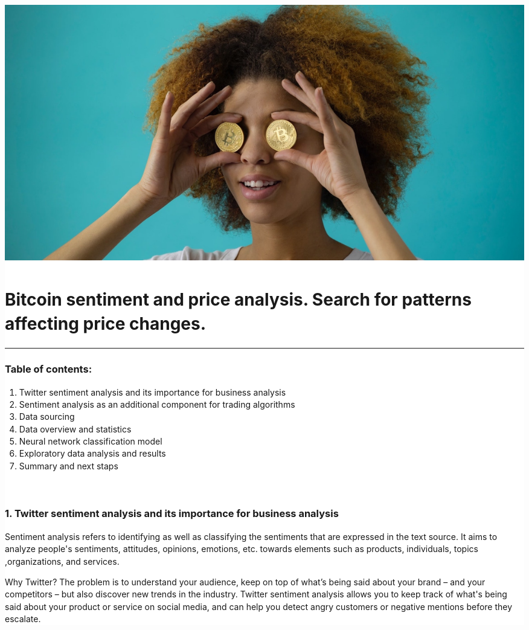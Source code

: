 ![tweet_data](img/cover.jpg)

# Bitcoin sentiment and price analysis. Search for patterns affecting price changes. 

---
### Table of contents:
1. Twitter sentiment analysis and its importance for business analysis
2.  Sentiment analysis as an additional component for trading algorithms
3. Data sourcing
4. Data overview and statistics
5. Neural network classification model
6. Exploratory data analysis and results
7. Summary and next staps


<br />

### 1. Twitter sentiment analysis and its importance for business analysis
 
Sentiment analysis refers to identifying as well as classifying the sentiments that are expressed in the text source. It aims to analyze people's sentiments, attitudes, opinions, emotions, etc. towards elements such as products, individuals, topics ,organizations, and services.


Why Twitter? The problem is to understand your audience, keep on top of what’s being said about your brand – and your competitors – but also discover new trends in the industry. Twitter sentiment analysis allows you to keep track of what's being said about your product or service on social media, and can help you detect angry customers or negative mentions before they escalate.
